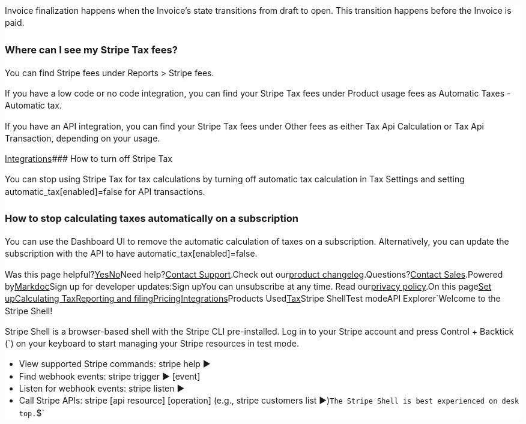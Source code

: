 Invoice finalization happens when the Invoice’s state transitions from draft to open. This transition happens before the Invoice is paid.

### Where can I see my Stripe Tax fees?

You can find Stripe fees under Reports > Stripe fees.

If you have a low code or no code integration, you can find your Stripe Tax fees under Product usage fees as Automatic Taxes - Automatic tax.

If you have an API integration, you can find your Stripe Tax fees under Other fees as either Tax Api Calculation or Tax Api Transaction, depending on your usage.

[Integrations](#integrations)### How to turn off Stripe Tax

You can stop using Stripe Tax for tax calculations by turning off automatic tax calculation in Tax Settings and setting automatic_tax[enabled]=false for API transactions.

### How to stop calculating taxes automatically on a subscription

You can use the Dashboard UI to remove the automatic calculation of taxes on a subscription. Alternatively, you can update the subscription with the API to have automatic_tax[enabled]=false.

Was this page helpful?[Yes](#)[No](#)Need help?[Contact Support](https://support.stripe.com/).Check out our[product changelog](https://stripe.com/blog/changelog).Questions?[Contact Sales](https://stripe.com/contact/sales).Powered by[Markdoc](https://markdoc.dev)Sign up for developer updates:Sign upYou can unsubscribe at any time. Read our[privacy policy](https://stripe.com/privacy).On this page[Set up](#set-up)[Calculating Tax](#calculating-tax)[Reporting and filing](#reporting-and-filing)[Pricing](#pricing)[Integrations](#integrations)Products Used[Tax](/tax)Stripe ShellTest modeAPI Explorer[](https://stripe.com/docs/stripe-cli#install)`Welcome to the Stripe Shell!

Stripe Shell is a browser-based shell with the Stripe CLI pre-installed. Log in to your
Stripe account and press Control + Backtick (`) on your keyboard to start managing your Stripe
resources in test mode.

- View supported Stripe commands: stripe help ▶️
- Find webhook events: stripe trigger ▶️ [event]
- Listen for webhook events: stripe listen ▶
- Call Stripe APIs: stripe [api resource] [operation] (e.g., stripe customers list ▶️)`The Stripe Shell is best experienced on desktop.`$`